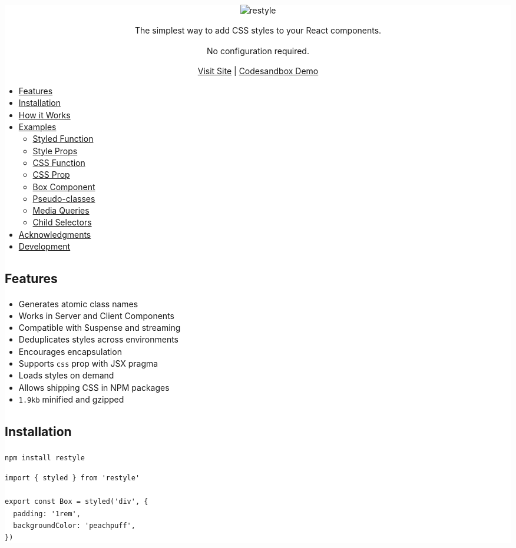 <div align="center">
  <p align="center">
    <picture>
      <source media="(prefers-color-scheme: dark)" srcset="/site/public/logo-dark.png"/>
      <img src="/site/public/logo-light.png" alt="restyle" width="280"/>
    </picture>
  </p>
  <p>The simplest way to add CSS styles to your React components.</p>
  <p>No configuration required.</p>
  <p><a href="https://www.restyle.dev/">Visit Site</a> | <a href="https://codesandbox.io/p/sandbox/restyle-basic-usage-5v45lg?file=%2Fsrc%2FApp.tsx%3A12%2C11">Codesandbox Demo</a></p>
</div>

- [Features](#features)
- [Installation](#installation)
- [How it Works](#how-it-works)
- [Examples](#examples)
  - [Styled Function](#styled-function)
  - [Style Props](#style-props)
  - [CSS Function](#css-function)
  - [CSS Prop](#css-prop)
  - [Box Component](#box-component)
  - [Pseudo-classes](#pseudo-classes)
  - [Media Queries](#media-queries)
  - [Child Selectors](#child-selectors)
- [Acknowledgments](#acknowledgments)
- [Development](#development)

## Features

- Generates atomic class names
- Works in Server and Client Components
- Compatible with Suspense and streaming
- Deduplicates styles across environments
- Encourages encapsulation
- Supports `css` prop with JSX pragma
- Loads styles on demand
- Allows shipping CSS in NPM packages
- `1.9kb` minified and gzipped

## Installation

```bash
npm install restyle
```

```tsx
import { styled } from 'restyle'

export const Box = styled('div', {
  padding: '1rem',
  backgroundColor: 'peachpuff',
})
```
